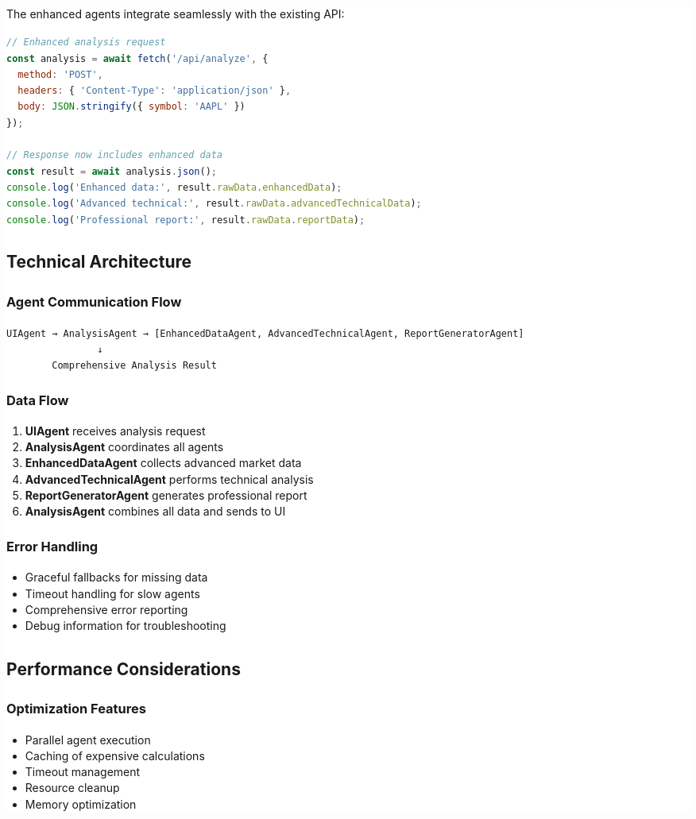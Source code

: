 The enhanced agents integrate seamlessly with the existing API:

```javascript
// Enhanced analysis request
const analysis = await fetch('/api/analyze', {
  method: 'POST',
  headers: { 'Content-Type': 'application/json' },
  body: JSON.stringify({ symbol: 'AAPL' })
});

// Response now includes enhanced data
const result = await analysis.json();
console.log('Enhanced data:', result.rawData.enhancedData);
console.log('Advanced technical:', result.rawData.advancedTechnicalData);
console.log('Professional report:', result.rawData.reportData);
```

## Technical Architecture

### Agent Communication Flow

```
UIAgent → AnalysisAgent → [EnhancedDataAgent, AdvancedTechnicalAgent, ReportGeneratorAgent]
                ↓
        Comprehensive Analysis Result
```

### Data Flow

1. **UIAgent** receives analysis request
2. **AnalysisAgent** coordinates all agents
3. **EnhancedDataAgent** collects advanced market data
4. **AdvancedTechnicalAgent** performs technical analysis
5. **ReportGeneratorAgent** generates professional report
6. **AnalysisAgent** combines all data and sends to UI

### Error Handling

- Graceful fallbacks for missing data
- Timeout handling for slow agents
- Comprehensive error reporting
- Debug information for troubleshooting

## Performance Considerations

### Optimization Features

- Parallel agent execution
- Caching of expensive calculations
- Timeout management
- Resource cleanup
- Memory optimization
